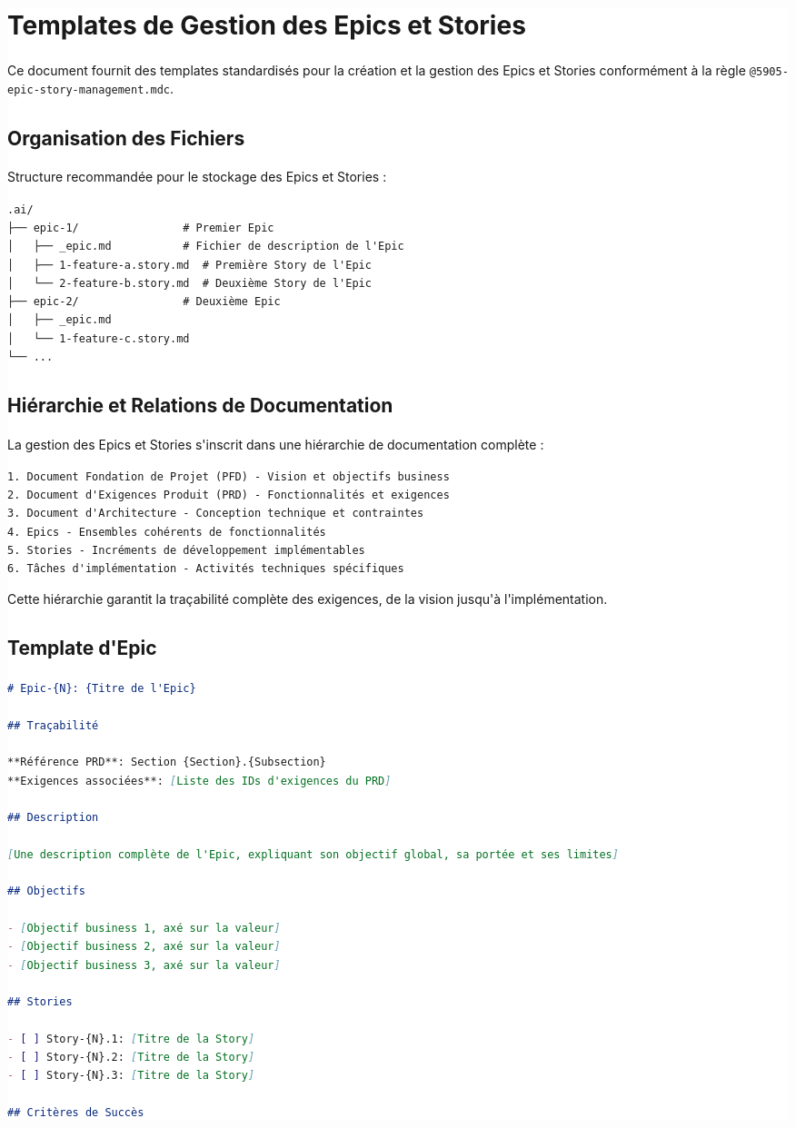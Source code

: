 # Templates de Gestion des Epics et Stories

Ce document fournit des templates standardisés pour la création et la gestion des Epics et Stories conformément à la règle `@5905-epic-story-management.mdc`.

## Organisation des Fichiers

Structure recommandée pour le stockage des Epics et Stories :

```
.ai/
├── epic-1/                # Premier Epic
│   ├── _epic.md           # Fichier de description de l'Epic
│   ├── 1-feature-a.story.md  # Première Story de l'Epic
│   └── 2-feature-b.story.md  # Deuxième Story de l'Epic
├── epic-2/                # Deuxième Epic
│   ├── _epic.md
│   └── 1-feature-c.story.md
└── ...
```

## Hiérarchie et Relations de Documentation

La gestion des Epics et Stories s'inscrit dans une hiérarchie de documentation complète :

```
1. Document Fondation de Projet (PFD) - Vision et objectifs business
2. Document d'Exigences Produit (PRD) - Fonctionnalités et exigences
3. Document d'Architecture - Conception technique et contraintes
4. Epics - Ensembles cohérents de fonctionnalités
5. Stories - Incréments de développement implémentables
6. Tâches d'implémentation - Activités techniques spécifiques
```

Cette hiérarchie garantit la traçabilité complète des exigences, de la vision jusqu'à l'implémentation.

## Template d'Epic

```markdown
# Epic-{N}: {Titre de l'Epic}

## Traçabilité

**Référence PRD**: Section {Section}.{Subsection}
**Exigences associées**: [Liste des IDs d'exigences du PRD]

## Description

[Une description complète de l'Epic, expliquant son objectif global, sa portée et ses limites]

## Objectifs

- [Objectif business 1, axé sur la valeur]
- [Objectif business 2, axé sur la valeur]
- [Objectif business 3, axé sur la valeur]

## Stories

- [ ] Story-{N}.1: [Titre de la Story]
- [ ] Story-{N}.2: [Titre de la Story]
- [ ] Story-{N}.3: [Titre de la Story]

## Critères de Succès
```